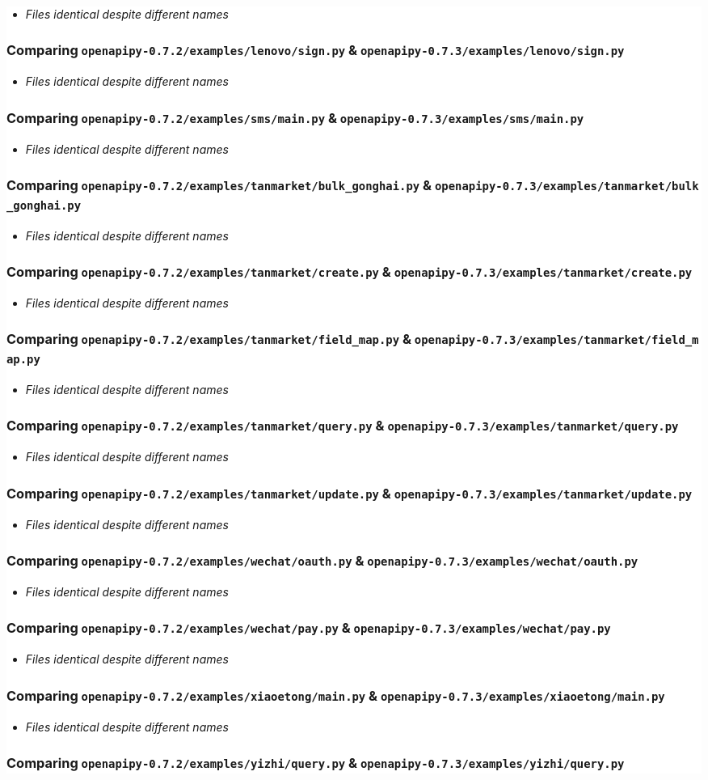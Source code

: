  * *Files identical despite different names*

### Comparing `openapipy-0.7.2/examples/lenovo/sign.py` & `openapipy-0.7.3/examples/lenovo/sign.py`

 * *Files identical despite different names*

### Comparing `openapipy-0.7.2/examples/sms/main.py` & `openapipy-0.7.3/examples/sms/main.py`

 * *Files identical despite different names*

### Comparing `openapipy-0.7.2/examples/tanmarket/bulk_gonghai.py` & `openapipy-0.7.3/examples/tanmarket/bulk_gonghai.py`

 * *Files identical despite different names*

### Comparing `openapipy-0.7.2/examples/tanmarket/create.py` & `openapipy-0.7.3/examples/tanmarket/create.py`

 * *Files identical despite different names*

### Comparing `openapipy-0.7.2/examples/tanmarket/field_map.py` & `openapipy-0.7.3/examples/tanmarket/field_map.py`

 * *Files identical despite different names*

### Comparing `openapipy-0.7.2/examples/tanmarket/query.py` & `openapipy-0.7.3/examples/tanmarket/query.py`

 * *Files identical despite different names*

### Comparing `openapipy-0.7.2/examples/tanmarket/update.py` & `openapipy-0.7.3/examples/tanmarket/update.py`

 * *Files identical despite different names*

### Comparing `openapipy-0.7.2/examples/wechat/oauth.py` & `openapipy-0.7.3/examples/wechat/oauth.py`

 * *Files identical despite different names*

### Comparing `openapipy-0.7.2/examples/wechat/pay.py` & `openapipy-0.7.3/examples/wechat/pay.py`

 * *Files identical despite different names*

### Comparing `openapipy-0.7.2/examples/xiaoetong/main.py` & `openapipy-0.7.3/examples/xiaoetong/main.py`

 * *Files identical despite different names*

### Comparing `openapipy-0.7.2/examples/yizhi/query.py` & `openapipy-0.7.3/examples/yizhi/query.py`

